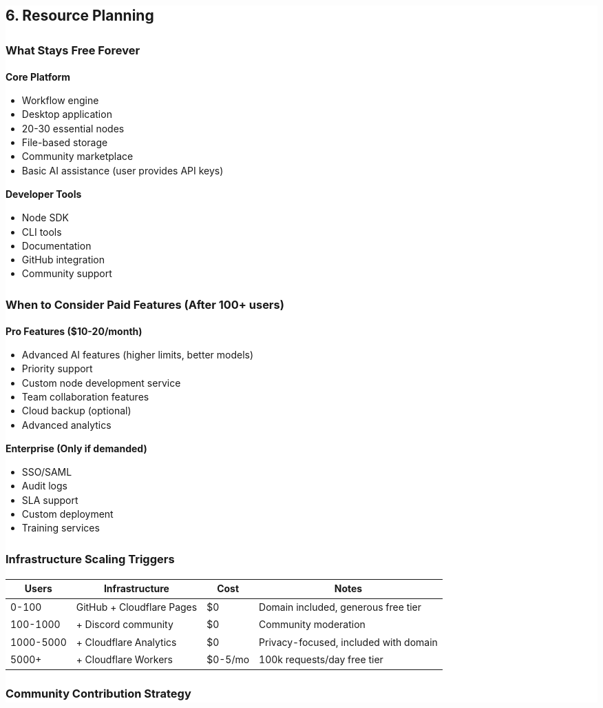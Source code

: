 ## 6. Resource Planning

### What Stays Free Forever

**Core Platform**

- Workflow engine
- Desktop application
- 20-30 essential nodes
- File-based storage
- Community marketplace
- Basic AI assistance (user provides API keys)

**Developer Tools**

- Node SDK
- CLI tools
- Documentation
- GitHub integration
- Community support

### When to Consider Paid Features (After 100+ users)

**Pro Features ($10-20/month)**

- Advanced AI features (higher limits, better models)
- Priority support
- Custom node development service
- Team collaboration features
- Cloud backup (optional)
- Advanced analytics

**Enterprise (Only if demanded)**

- SSO/SAML
- Audit logs
- SLA support
- Custom deployment
- Training services

### Infrastructure Scaling Triggers

| Users     | Infrastructure            | Cost    | Notes                                 |
| --------- | ------------------------- | ------- | ------------------------------------- |
| 0-100     | GitHub + Cloudflare Pages | $0      | Domain included, generous free tier   |
| 100-1000  | + Discord community       | $0      | Community moderation                  |
| 1000-5000 | + Cloudflare Analytics    | $0      | Privacy-focused, included with domain |
| 5000+     | + Cloudflare Workers      | $0-5/mo | 100k requests/day free tier           |

### Community Contribution Strategy
